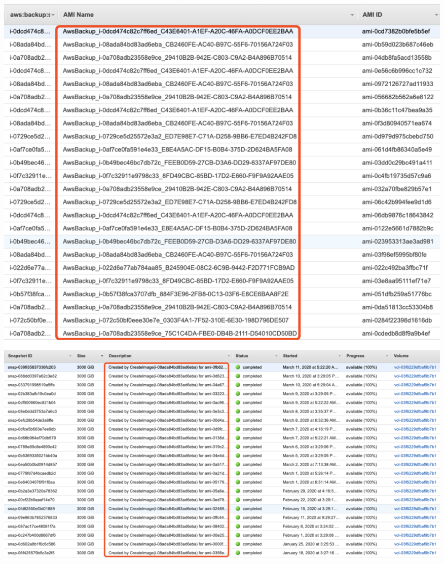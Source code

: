![](https://raw.githubusercontent.com/davidlu1001/davidlu1001.github.io/hexo/uPic/04_aws_backup_ami.png)

![](https://raw.githubusercontent.com/davidlu1001/davidlu1001.github.io/hexo/uPic/05_aws_backup_ebs.png)
